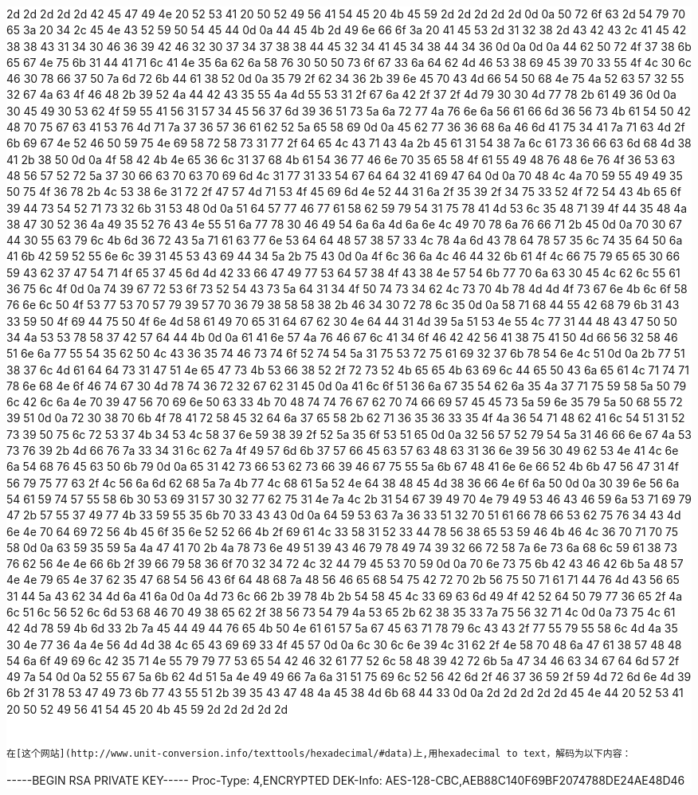 2d 2d 2d 2d 2d 42 45 47 49 4e 20 52 53 41 20 50 52 49 56 41 54 45 20 4b 45 59 2d 2d 2d 2d 2d 0d 0a 50 72 6f 63 2d 54 79 70 65 3a 20 34 2c 45 4e 43 52 59 50 54 45 44 0d 0a 44 45 4b 2d 49 6e 66 6f 3a 20 41 45 53 2d 31 32 38 2d 43 42 43 2c 41 45 42 38 38 43 31 34 30 46 36 39 42 46 32 30 37 34 37 38 38 44 45 32 34 41 45 34 38 44 34 36 0d 0a 0d 0a 44 62 50 72 4f 37 38 6b 65 67 4e 75 6b 31 44 41 71 6c 41 4e 35 6a 62 6a 58 76 30 50 50 73 6f 67 33 6a 64 62 4d 46 53 38 69 45 39 70 33 55 4f 4c 30 6c 46 30 78 66 37 50 7a 6d 72 6b 44 61 38 52 0d 0a 35 79 2f 62 34 36 2b 39 6e 45 70 43 4d 66 54 50 68 4e 75 4a 52 63 57 32 55 32 67 4a 63 4f 46 48 2b 39 52 4a 44 42 43 35 55 4a 4d 55 53 31 2f 67 6a 42 2f 37 2f 4d 79 30 30 4d 77 78 2b 61 49 36 0d 0a 30 45 49 30 53 62 4f 59 55 41 56 31 57 34 45 56 37 6d 39 36 51 73 5a 6a 72 77 4a 76 6e 6a 56 61 66 6d 36 56 73 4b 61 54 50 42 48 70 75 67 63 41 53 76 4d 71 7a 37 36 57 36 61 62 52 5a 65 58 69 0d 0a 45 62 77 36 36 68 6a 46 6d 41 75 34 41 7a 71 63 4d 2f 6b 69 67 4e 52 46 50 59 75 4e 69 58 72 58 73 31 77 2f 64 65 4c 43 71 43 4a 2b 45 61 31 54 38 7a 6c 61 73 36 66 63 6d 68 4d 38 41 2b 38 50 0d 0a 4f 58 42 4b 4e 65 36 6c 31 37 68 4b 61 54 36 77 46 6e 70 35 65 58 4f 61 55 49 48 76 48 6e 76 4f 36 53 63 48 56 57 52 72 5a 37 30 66 63 70 63 70 69 6d 4c 31 77 31 33 54 67 64 64 32 41 69 47 64 0d 0a 70 48 4c 4a 70 59 55 49 49 35 50 75 4f 36 78 2b 4c 53 38 6e 31 72 2f 47 57 4d 71 53 4f 45 69 6d 4e 52 44 31 6a 2f 35 39 2f 34 75 33 52 4f 72 54 43 4b 65 6f 39 44 73 54 52 71 73 32 6b 31 53 48 0d 0a 51 64 57 77 46 77 61 58 62 59 79 54 31 75 78 41 4d 53 6c 35 48 71 39 4f 44 35 48 4a 38 47 30 52 36 4a 49 35 52 76 43 4e 55 51 6a 77 78 30 46 49 54 6a 6a 4d 6a 6e 4c 49 70 78 6a 76 66 71 2b 45 0d 0a 70 30 67 44 30 55 63 79 6c 4b 6d 36 72 43 5a 71 61 63 77 6e 53 64 64 48 57 38 57 33 4c 78 4a 6d 43 78 64 78 57 35 6c 74 35 64 50 6a 41 6b 42 59 52 55 6e 6c 39 31 45 53 43 69 44 34 5a 2b 75 43 0d 0a 4f 6c 36 6a 4c 46 44 32 6b 61 4f 4c 66 75 79 65 65 30 66 59 43 62 37 47 54 71 4f 65 37 45 6d 4d 42 33 66 47 49 77 53 64 57 38 4f 43 38 4e 57 54 6b 77 70 6a 63 30 45 4c 62 6c 55 61 36 75 6c 4f 0d 0a 74 39 67 72 53 6f 73 52 54 43 73 5a 64 31 34 4f 50 74 73 34 62 4c 73 70 4b 78 4d 4d 4f 73 67 6e 4b 6c 6f 58 76 6e 6c 50 4f 53 77 53 70 57 79 39 57 70 36 79 38 58 58 38 2b 46 34 30 72 78 6c 35 0d 0a 58 71 68 44 55 42 68 79 6b 31 43 33 59 50 4f 69 44 75 50 4f 6e 4d 58 61 49 70 65 31 64 67 62 30 4e 64 44 31 4d 39 5a 51 53 4e 55 4c 77 31 44 48 43 47 50 50 34 4a 53 53 78 58 37 42 57 64 44 4b 0d 0a 61 41 6e 57 4a 76 46 67 6c 41 34 6f 46 42 42 56 41 38 75 41 50 4d 66 56 32 58 46 51 6e 6a 77 55 54 35 62 50 4c 43 36 35 74 46 73 74 6f 52 74 54 5a 31 75 53 72 75 61 69 32 37 6b 78 54 6e 4c 51 0d 0a 2b 77 51 38 37 6c 4d 61 64 64 73 31 47 51 4e 65 47 73 4b 53 66 38 52 2f 72 73 52 4b 65 65 4b 63 69 6c 44 65 50 43 6a 65 61 4c 71 74 71 78 6e 68 4e 6f 46 74 67 30 4d 78 74 36 72 32 67 62 31 45 0d 0a 41 6c 6f 51 36 6a 67 35 54 62 6a 35 4a 37 71 75 59 58 5a 50 79 6c 42 6c 6a 4e 70 39 47 56 70 69 6e 50 63 33 4b 70 48 74 74 76 67 62 70 74 66 69 57 45 45 73 5a 59 6e 35 79 5a 50 68 55 72 39 51 0d 0a 72 30 38 70 6b 4f 78 41 72 58 45 32 64 6a 37 65 58 2b 62 71 36 35 36 33 35 4f 4a 36 54 71 48 62 41 6c 54 51 31 52 73 39 50 75 6c 72 53 37 4b 34 53 4c 58 37 6e 59 38 39 2f 52 5a 35 6f 53 51 65 0d 0a 32 56 57 52 79 54 5a 31 46 66 6e 67 4a 53 73 76 39 2b 4d 66 76 7a 33 34 31 6c 62 7a 4f 49 57 6d 6b 37 57 66 45 63 57 63 48 63 31 36 6e 39 56 30 49 62 53 4e 41 4c 6e 6a 54 68 76 45 63 50 6b 79 0d 0a 65 31 42 73 66 53 62 73 66 39 46 67 75 55 5a 6b 67 48 41 6e 6e 66 52 4b 6b 47 56 47 31 4f 56 79 75 77 63 2f 4c 56 6a 6d 62 68 5a 7a 4b 77 4c 68 61 5a 52 4e 64 38 48 45 4d 38 36 66 4e 6f 6a 50 0d 0a 30 39 6e 56 6a 54 61 59 74 57 55 58 6b 30 53 69 31 57 30 32 77 62 75 31 4e 7a 4c 2b 31 54 67 39 49 70 4e 79 49 53 46 43 46 59 6a 53 71 69 79 47 2b 57 55 37 49 77 4b 33 59 55 35 6b 70 33 43 43 0d 0a 64 59 53 63 7a 36 33 51 32 70 51 61 66 78 66 53 62 75 76 34 43 4d 6e 4e 70 64 69 72 56 4b 45 6f 35 6e 52 52 66 4b 2f 69 61 4c 33 58 31 52 33 44 78 56 38 65 53 59 46 4b 46 4c 36 70 71 70 75 58 0d 0a 63 59 35 59 5a 4a 47 41 70 2b 4a 78 73 6e 49 51 39 43 46 79 78 49 74 39 32 66 72 58 7a 6e 73 6a 68 6c 59 61 38 73 76 62 56 4e 4e 66 6b 2f 39 66 79 58 36 6f 70 32 34 72 4c 32 44 79 45 53 70 59 0d 0a 70 6e 73 75 6b 42 43 46 42 6b 5a 48 57 4e 4e 79 65 4e 37 62 35 47 68 54 56 43 6f 64 48 68 7a 48 56 46 65 68 54 75 42 72 70 2b 56 75 50 71 61 71 44 76 4d 43 56 65 31 44 5a 43 62 34 4d 6a 41 6a 0d 0a 4d 73 6c 66 2b 39 78 4b 2b 54 58 45 4c 33 69 63 6d 49 4f 42 52 64 50 79 77 36 65 2f 4a 6c 51 6c 56 52 6c 6d 53 68 46 70 49 38 65 62 2f 38 56 73 54 79 4a 53 65 2b 62 38 35 33 7a 75 56 32 71 4c 0d 0a 73 75 4c 61 42 4d 78 59 4b 6d 33 2b 7a 45 44 49 44 76 65 4b 50 4e 61 61 57 5a 67 45 63 71 78 79 6c 43 43 2f 77 55 79 55 58 6c 4d 4a 35 30 4e 77 36 4a 4e 56 4d 4d 38 4c 65 43 69 69 33 4f 45 57 0d 0a 6c 30 6c 6e 39 4c 31 62 2f 4e 58 70 48 6a 47 61 38 57 48 48 54 6a 6f 49 69 6c 42 35 71 4e 55 79 79 77 53 65 54 42 46 32 61 77 52 6c 58 48 39 42 72 6b 5a 47 34 46 63 34 67 64 6d 57 2f 49 7a 54 0d 0a 52 55 67 5a 6b 62 4d 51 5a 4e 49 49 66 7a 6a 31 51 75 69 6c 52 56 42 6d 2f 46 37 36 59 2f 59 4d 72 6d 6e 4d 39 6b 2f 31 78 53 47 49 73 6b 77 43 55 51 2b 39 35 43 47 48 4a 45 38 4d 6b 68 44 33 0d 0a 2d 2d 2d 2d 2d 45 4e 44 20 52 53 41 20 50 52 49 56 41 54 45 20 4b 45 59 2d 2d 2d 2d 2d
```

在[这个网站](http://www.unit-conversion.info/texttools/hexadecimal/#data)上,用hexadecimal to text，解码为以下内容：
```
-----BEGIN RSA PRIVATE KEY-----
Proc-Type: 4,ENCRYPTED
DEK-Info: AES-128-CBC,AEB88C140F69BF2074788DE24AE48D46
